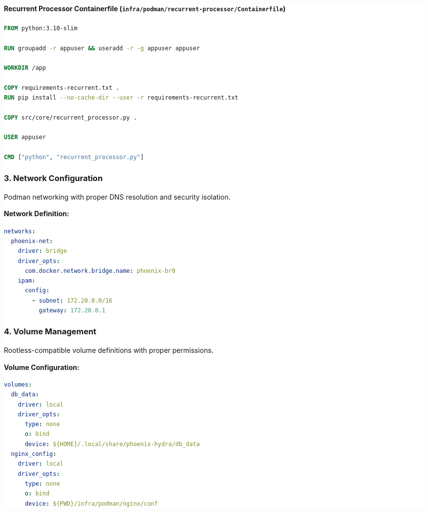 #### Recurrent Processor Containerfile (`infra/podman/recurrent-processor/Containerfile`)
```dockerfile
FROM python:3.10-slim

RUN groupadd -r appuser && useradd -r -g appuser appuser

WORKDIR /app

COPY requirements-recurrent.txt .
RUN pip install --no-cache-dir --user -r requirements-recurrent.txt

COPY src/core/recurrent_processor.py .

USER appuser

CMD ["python", "recurrent_processor.py"]
```

### 3. Network Configuration

Podman networking with proper DNS resolution and security isolation.

**Network Definition:**
```yaml
networks:
  phoenix-net:
    driver: bridge
    driver_opts:
      com.docker.network.bridge.name: phoenix-br0
    ipam:
      config:
        - subnet: 172.20.0.0/16
          gateway: 172.20.0.1
```

### 4. Volume Management

Rootless-compatible volume definitions with proper permissions.

**Volume Configuration:**
```yaml
volumes:
  db_data:
    driver: local
    driver_opts:
      type: none
      o: bind
      device: ${HOME}/.local/share/phoenix-hydra/db_data
  nginx_config:
    driver: local
    driver_opts:
      type: none
      o: bind
      device: ${PWD}/infra/podman/nginx/conf
```
